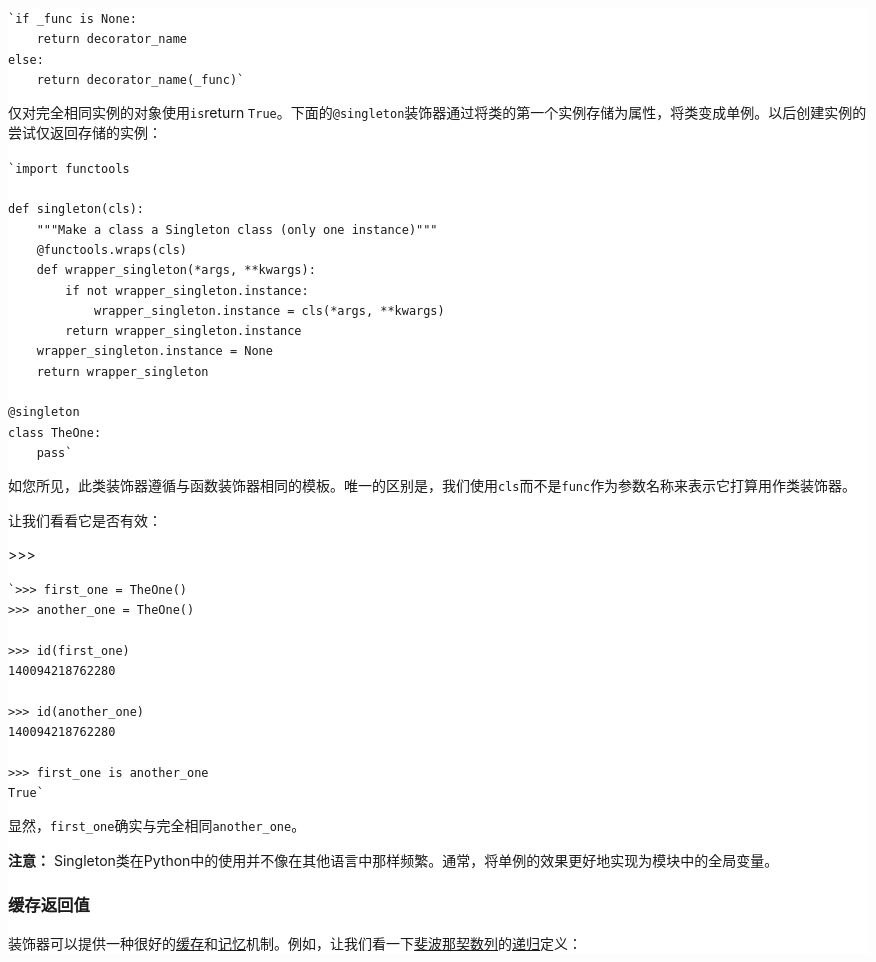 ```
`if _func is None:
    return decorator_name
else:
    return decorator_name(_func)` 
```

仅对完全相同实例的对象使用`is`return `True`。下面的`@singleton`装饰器通过将类的第一个实例存储为属性，将类变成单例。以后创建实例的尝试仅返回存储的实例：

```
`import functools

def singleton(cls):
    """Make a class a Singleton class (only one instance)"""
    @functools.wraps(cls)
    def wrapper_singleton(*args, **kwargs):
        if not wrapper_singleton.instance:
            wrapper_singleton.instance = cls(*args, **kwargs)
        return wrapper_singleton.instance
    wrapper_singleton.instance = None
    return wrapper_singleton

@singleton
class TheOne:
    pass` 
```

如您所见，此类装饰器遵循与函数装饰器相同的模板。唯一的区别是，我们使用`cls`而不是`func`作为参数名称来表示它打算用作类装饰器。

让我们看看它是否有效：

\>>>

```
`>>> first_one = TheOne()
>>> another_one = TheOne()

>>> id(first_one)
140094218762280

>>> id(another_one)
140094218762280

>>> first_one is another_one
True` 
```

显然，`first_one`确实与完全相同`another_one`。

**注意：**  Singleton类在Python中的使用并不像在其他语言中那样频繁。通常，将单例的效果更好地实现为模块中的全局变量。

### 缓存返回值[](#caching-return-values "永久链接")

装饰器可以提供一种很好的[缓存](https://en.wikipedia.org/wiki/Cache_%28computing%29)和[记忆](https://en.wikipedia.org/wiki/Memoization)机制。例如，让我们看一下[斐波那契数列](https://en.wikipedia.org/wiki/Fibonacci_number)的[递归](https://realpython.com/python-thinking-recursively/)定义：[](https://en.wikipedia.org/wiki/Fibonacci_number)
